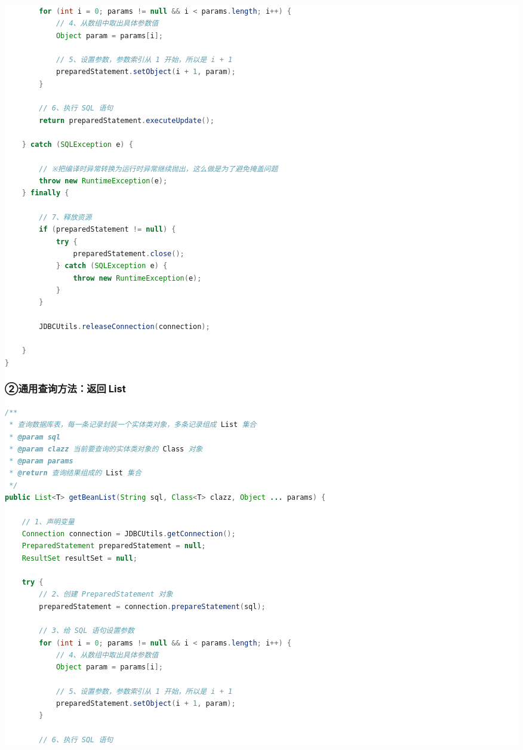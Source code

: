 ```java
        for (int i = 0; params != null && i < params.length; i++) {
            // 4、从数组中取出具体参数值
            Object param = params[i];

            // 5、设置参数，参数索引从 1 开始，所以是 i + 1
            preparedStatement.setObject(i + 1, param);
        }

        // 6、执行 SQL 语句
        return preparedStatement.executeUpdate();

    } catch (SQLException e) {

        // ※把编译时异常转换为运行时异常继续抛出，这么做是为了避免掩盖问题
        throw new RuntimeException(e);
    } finally {

        // 7、释放资源
        if (preparedStatement != null) {
            try {
                preparedStatement.close();
            } catch (SQLException e) {
                throw new RuntimeException(e);
            }
        }

        JDBCUtils.releaseConnection(connection);

    }
}
```

### ②通用查询方法：返回 List

```java
/**
 * 查询数据库表，每一条记录封装一个实体类对象，多条记录组成 List 集合
 * @param sql
 * @param clazz 当前要查询的实体类对象的 Class 对象
 * @param params
 * @return 查询结果组成的 List 集合
 */
public List<T> getBeanList(String sql, Class<T> clazz, Object ... params) {

    // 1、声明变量
    Connection connection = JDBCUtils.getConnection();
    PreparedStatement preparedStatement = null;
    ResultSet resultSet = null;

    try {
        // 2、创建 PreparedStatement 对象
        preparedStatement = connection.prepareStatement(sql);

        // 3、给 SQL 语句设置参数
        for (int i = 0; params != null && i < params.length; i++) {
            // 4、从数组中取出具体参数值
            Object param = params[i];

            // 5、设置参数，参数索引从 1 开始，所以是 i + 1
            preparedStatement.setObject(i + 1, param);
        }

        // 6、执行 SQL 语句
```